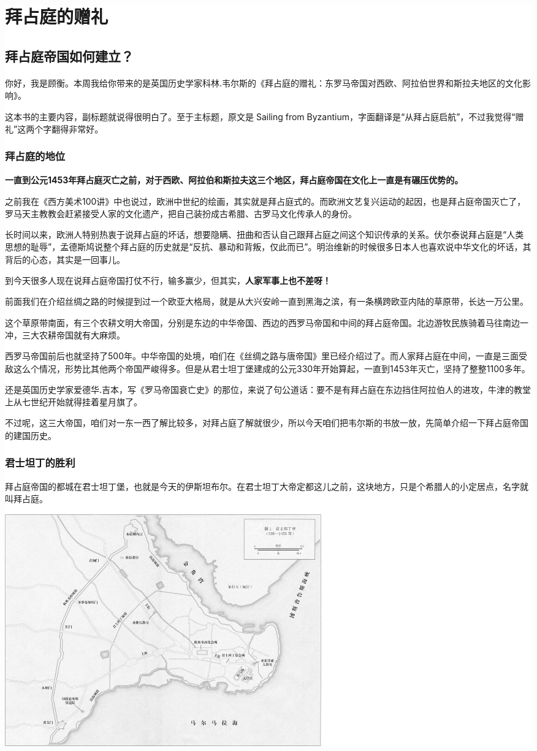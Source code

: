# 拜占庭的赠礼

## 拜占庭帝国如何建立？

你好，我是顾衡。本周我给你带来的是英国历史学家科林.韦尔斯的《拜占庭的赠礼：东罗马帝国对西欧、阿拉伯世界和斯拉夫地区的文化影响》。

这本书的主要内容，副标题就说得很明白了。至于主标题，原文是 Sailing from Byzantium，字面翻译是“从拜占庭启航”，不过我觉得“赠礼”这两个字翻得非常好。

### 拜占庭的地位
**一直到公元1453年拜占庭灭亡之前，对于西欧、阿拉伯和斯拉夫这三个地区，拜占庭帝国在文化上一直是有碾压优势的。**

之前我在《西方美术100讲》中也说过，欧洲中世纪的绘画，其实就是拜占庭式的。而欧洲文艺复兴运动的起因，也是拜占庭帝国灭亡了，罗马天主教教会赶紧接受人家的文化遗产，把自己装扮成古希腊、古罗马文化传承人的身份。

长时间以来，欧洲人特别热衷于说拜占庭的坏话，想要隐瞒、扭曲和否认自己跟拜占庭之间这个知识传承的关系。伏尔泰说拜占庭是“人类思想的耻辱”，孟德斯鸠说整个拜占庭的历史就是“反抗、暴动和背叛，仅此而已”。明治维新的时候很多日本人也喜欢说中华文化的坏话，其背后的心态，其实是一回事儿。

到今天很多人现在说拜占庭帝国打仗不行，输多赢少，但其实，**人家军事上也不差呀！**

前面我们在介绍丝绸之路的时候提到过一个欧亚大格局，就是从大兴安岭一直到黑海之滨，有一条横跨欧亚内陆的草原带，长达一万公里。

这个草原带南面，有三个农耕文明大帝国，分别是东边的中华帝国、西边的西罗马帝国和中间的拜占庭帝国。北边游牧民族骑着马往南边一冲，三大农耕帝国就有大麻烦。

西罗马帝国前后也就坚持了500年。中华帝国的处境，咱们在《丝绸之路与唐帝国》里已经介绍过了。而人家拜占庭在中间，一直是三面受敌这么个情况，形势比其他两个帝国严峻得多。但是从君士坦丁堡建成的公元330年开始算起，一直到1453年灭亡，坚持了整整1100多年。

还是英国历史学家爱德华.吉本，写《罗马帝国衰亡史》的那位，来说了句公道话：要不是有拜占庭在东边挡住阿拉伯人的进攻，牛津的教堂上从七世纪开始就得挂着星月旗了。

不过呢，这三大帝国，咱们对一东一西了解比较多，对拜占庭了解就很少，所以今天咱们把韦尔斯的书放一放，先简单介绍一下拜占庭帝国的建国历史。

### 君士坦丁的胜利
拜占庭帝国的都城在君士坦丁堡，也就是今天的伊斯坦布尔。在君士坦丁大帝定都这儿之前，这块地方，只是个希腊人的小定居点，名字就叫拜占庭。

<img src="./fig/君士坦丁堡.png" width=60%  align=center />